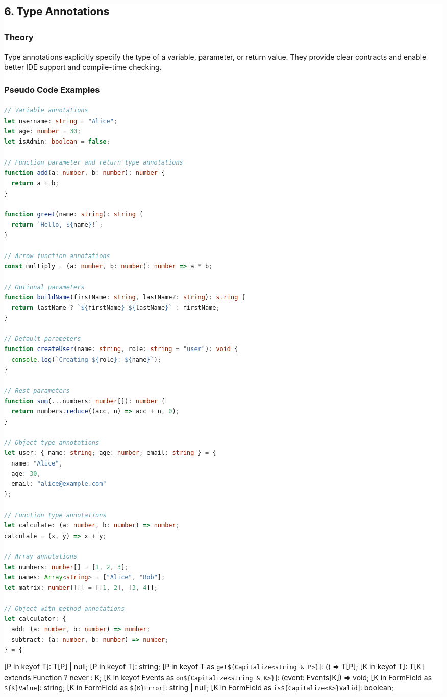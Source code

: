 
## 6. Type Annotations

### Theory
Type annotations explicitly specify the type of a variable, parameter, or return value. They provide clear contracts and enable better IDE support and compile-time checking.

### Pseudo Code Examples

```typescript
// Variable annotations
let username: string = "Alice";
let age: number = 30;
let isAdmin: boolean = false;

// Function parameter and return type annotations
function add(a: number, b: number): number {
  return a + b;
}

function greet(name: string): string {
  return `Hello, ${name}!`;
}

// Arrow function annotations
const multiply = (a: number, b: number): number => a * b;

// Optional parameters
function buildName(firstName: string, lastName?: string): string {
  return lastName ? `${firstName} ${lastName}` : firstName;
}

// Default parameters
function createUser(name: string, role: string = "user"): void {
  console.log(`Creating ${role}: ${name}`);
}

// Rest parameters
function sum(...numbers: number[]): number {
  return numbers.reduce((acc, n) => acc + n, 0);
}

// Object type annotations
let user: { name: string; age: number; email: string } = {
  name: "Alice",
  age: 30,
  email: "alice@example.com"
};

// Function type annotations
let calculate: (a: number, b: number) => number;
calculate = (x, y) => x + y;

// Array annotations
let numbers: number[] = [1, 2, 3];
let names: Array<string> = ["Alice", "Bob"];
let matrix: number[][] = [[1, 2], [3, 4]];

// Object with method annotations
let calculator: {
  add: (a: number, b: number) => number;
  subtract: (a: number, b: number) => number;
} = {
```

  [key: string]: string;
  [P in K]: T[P];
  [P in K]: T;
  [P in keyof T]: T[P] | null;
  [P in keyof T]: string;
  [P in keyof T as `get${Capitalize<string & P>}`]: () => T[P];
  [K in keyof T]: T[K] extends Function ? never : K;
  [K in keyof Events as `on${Capitalize<string & K>}`]: (event: Events[K]) => void;
  [K in FormField as `${K}Value`]: string;
  [K in FormField as `${K}Error`]: string | null;
  [K in FormField as `is${Capitalize<K>}Valid`]: boolean;